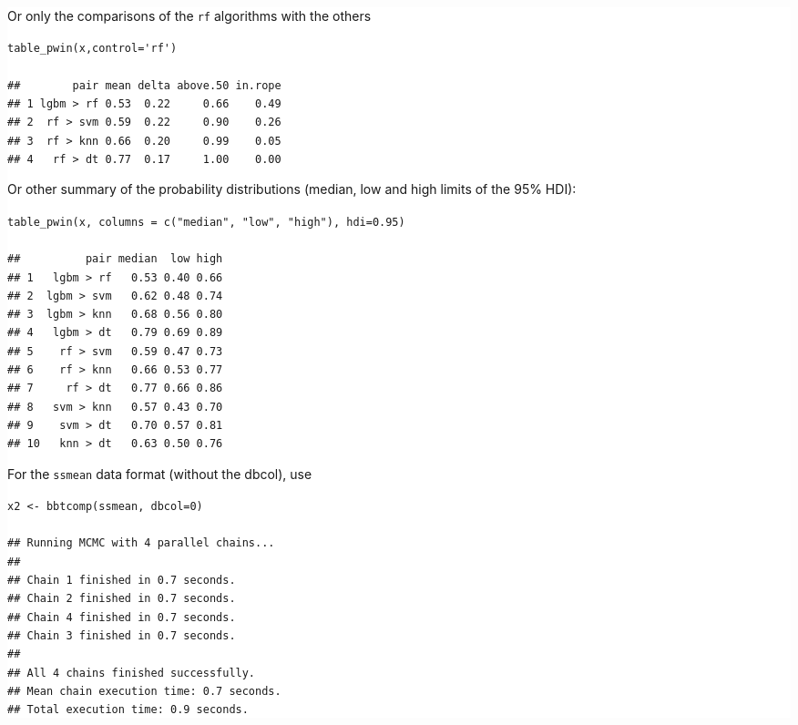 Or only the comparisons of the `rf` algorithms with the others

    table_pwin(x,control='rf')

    ##        pair mean delta above.50 in.rope
    ## 1 lgbm > rf 0.53  0.22     0.66    0.49
    ## 2  rf > svm 0.59  0.22     0.90    0.26
    ## 3  rf > knn 0.66  0.20     0.99    0.05
    ## 4   rf > dt 0.77  0.17     1.00    0.00

Or other summary of the probability distributions (median, low and high
limits of the 95% HDI):

    table_pwin(x, columns = c("median", "low", "high"), hdi=0.95)

    ##          pair median  low high
    ## 1   lgbm > rf   0.53 0.40 0.66
    ## 2  lgbm > svm   0.62 0.48 0.74
    ## 3  lgbm > knn   0.68 0.56 0.80
    ## 4   lgbm > dt   0.79 0.69 0.89
    ## 5    rf > svm   0.59 0.47 0.73
    ## 6    rf > knn   0.66 0.53 0.77
    ## 7     rf > dt   0.77 0.66 0.86
    ## 8   svm > knn   0.57 0.43 0.70
    ## 9    svm > dt   0.70 0.57 0.81
    ## 10   knn > dt   0.63 0.50 0.76

For the `ssmean` data format (without the dbcol), use

    x2 <- bbtcomp(ssmean, dbcol=0)

    ## Running MCMC with 4 parallel chains...
    ## 
    ## Chain 1 finished in 0.7 seconds.
    ## Chain 2 finished in 0.7 seconds.
    ## Chain 4 finished in 0.7 seconds.
    ## Chain 3 finished in 0.7 seconds.
    ## 
    ## All 4 chains finished successfully.
    ## Mean chain execution time: 0.7 seconds.
    ## Total execution time: 0.9 seconds.